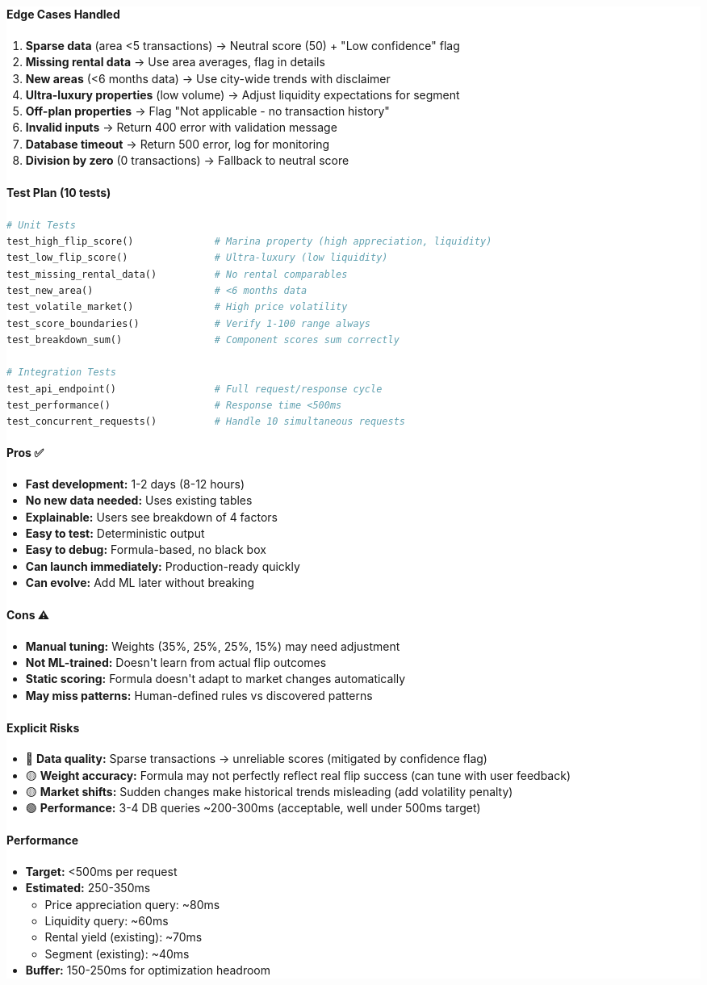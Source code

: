 
#### Edge Cases Handled
1. **Sparse data** (area <5 transactions) → Neutral score (50) + "Low confidence" flag
2. **Missing rental data** → Use area averages, flag in details
3. **New areas** (<6 months data) → Use city-wide trends with disclaimer
4. **Ultra-luxury properties** (low volume) → Adjust liquidity expectations for segment
5. **Off-plan properties** → Flag "Not applicable - no transaction history"
6. **Invalid inputs** → Return 400 error with validation message
7. **Database timeout** → Return 500 error, log for monitoring
8. **Division by zero** (0 transactions) → Fallback to neutral score

#### Test Plan (10 tests)
```python
# Unit Tests
test_high_flip_score()              # Marina property (high appreciation, liquidity)
test_low_flip_score()               # Ultra-luxury (low liquidity)
test_missing_rental_data()          # No rental comparables
test_new_area()                     # <6 months data
test_volatile_market()              # High price volatility
test_score_boundaries()             # Verify 1-100 range always
test_breakdown_sum()                # Component scores sum correctly

# Integration Tests
test_api_endpoint()                 # Full request/response cycle
test_performance()                  # Response time <500ms
test_concurrent_requests()          # Handle 10 simultaneous requests
```

#### Pros ✅
- **Fast development:** 1-2 days (8-12 hours)
- **No new data needed:** Uses existing tables
- **Explainable:** Users see breakdown of 4 factors
- **Easy to test:** Deterministic output
- **Easy to debug:** Formula-based, no black box
- **Can launch immediately:** Production-ready quickly
- **Can evolve:** Add ML later without breaking

#### Cons ⚠️
- **Manual tuning:** Weights (35%, 25%, 25%, 15%) may need adjustment
- **Not ML-trained:** Doesn't learn from actual flip outcomes
- **Static scoring:** Formula doesn't adapt to market changes automatically
- **May miss patterns:** Human-defined rules vs discovered patterns

#### Explicit Risks
- 🔴 **Data quality:** Sparse transactions → unreliable scores (mitigated by confidence flag)
- 🟡 **Weight accuracy:** Formula may not perfectly reflect real flip success (can tune with user feedback)
- 🟡 **Market shifts:** Sudden changes make historical trends misleading (add volatility penalty)
- 🟢 **Performance:** 3-4 DB queries ~200-300ms (acceptable, well under 500ms target)

#### Performance
- **Target:** <500ms per request
- **Estimated:** 250-350ms
  - Price appreciation query: ~80ms
  - Liquidity query: ~60ms
  - Rental yield (existing): ~70ms
  - Segment (existing): ~40ms
- **Buffer:** 150-250ms for optimization headroom
